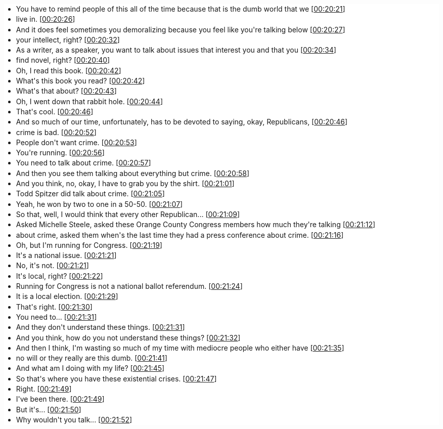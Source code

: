 *  You have to remind people of this all of the time because that is the dumb world that we [[00:20:21](https://www.youtube.com/watch?v=B7oryXsi8hk&t=1221.6000000000001s)]
*  live in. [[00:20:26](https://www.youtube.com/watch?v=B7oryXsi8hk&t=1226.6000000000001s)]
*  And it does feel sometimes you demoralizing because you feel like you're talking below [[00:20:27](https://www.youtube.com/watch?v=B7oryXsi8hk&t=1227.5s)]
*  your intellect, right? [[00:20:32](https://www.youtube.com/watch?v=B7oryXsi8hk&t=1232.8000000000002s)]
*  As a writer, as a speaker, you want to talk about issues that interest you and that you [[00:20:34](https://www.youtube.com/watch?v=B7oryXsi8hk&t=1234.2s)]
*  find novel, right? [[00:20:40](https://www.youtube.com/watch?v=B7oryXsi8hk&t=1240.6000000000001s)]
*  Oh, I read this book. [[00:20:42](https://www.youtube.com/watch?v=B7oryXsi8hk&t=1242.0s)]
*  What's this book you read? [[00:20:42](https://www.youtube.com/watch?v=B7oryXsi8hk&t=1242.7s)]
*  What's that about? [[00:20:43](https://www.youtube.com/watch?v=B7oryXsi8hk&t=1243.9s)]
*  Oh, I went down that rabbit hole. [[00:20:44](https://www.youtube.com/watch?v=B7oryXsi8hk&t=1244.9s)]
*  That's cool. [[00:20:46](https://www.youtube.com/watch?v=B7oryXsi8hk&t=1246.0s)]
*  And so much of our time, unfortunately, has to be devoted to saying, okay, Republicans, [[00:20:46](https://www.youtube.com/watch?v=B7oryXsi8hk&t=1246.8s)]
*  crime is bad. [[00:20:52](https://www.youtube.com/watch?v=B7oryXsi8hk&t=1252.6999999999998s)]
*  People don't want crime. [[00:20:53](https://www.youtube.com/watch?v=B7oryXsi8hk&t=1253.8s)]
*  You're running. [[00:20:56](https://www.youtube.com/watch?v=B7oryXsi8hk&t=1256.1999999999998s)]
*  You need to talk about crime. [[00:20:57](https://www.youtube.com/watch?v=B7oryXsi8hk&t=1257.0s)]
*  And then you see them talking about everything but crime. [[00:20:58](https://www.youtube.com/watch?v=B7oryXsi8hk&t=1258.8999999999999s)]
*  And you think, no, okay, I have to grab you by the shirt. [[00:21:01](https://www.youtube.com/watch?v=B7oryXsi8hk&t=1261.8s)]
*  Todd Spitzer did talk about crime. [[00:21:05](https://www.youtube.com/watch?v=B7oryXsi8hk&t=1265.3999999999999s)]
*  Yeah, he won by two to one in a 50-50. [[00:21:07](https://www.youtube.com/watch?v=B7oryXsi8hk&t=1267.0s)]
*  So that, well, I would think that every other Republican... [[00:21:09](https://www.youtube.com/watch?v=B7oryXsi8hk&t=1269.1s)]
*  Asked Michelle Steele, asked these Orange County Congress members how much they're talking [[00:21:12](https://www.youtube.com/watch?v=B7oryXsi8hk&t=1272.3s)]
*  about crime, asked them when's the last time they had a press conference about crime. [[00:21:16](https://www.youtube.com/watch?v=B7oryXsi8hk&t=1276.2s)]
*  Oh, but I'm running for Congress. [[00:21:19](https://www.youtube.com/watch?v=B7oryXsi8hk&t=1279.7s)]
*  It's a national issue. [[00:21:21](https://www.youtube.com/watch?v=B7oryXsi8hk&t=1281.0s)]
*  No, it's not. [[00:21:21](https://www.youtube.com/watch?v=B7oryXsi8hk&t=1281.9s)]
*  It's local, right? [[00:21:22](https://www.youtube.com/watch?v=B7oryXsi8hk&t=1282.7s)]
*  Running for Congress is not a national ballot referendum. [[00:21:24](https://www.youtube.com/watch?v=B7oryXsi8hk&t=1284.8s)]
*  It is a local election. [[00:21:29](https://www.youtube.com/watch?v=B7oryXsi8hk&t=1289.2s)]
*  That's right. [[00:21:30](https://www.youtube.com/watch?v=B7oryXsi8hk&t=1290.7s)]
*  You need to... [[00:21:31](https://www.youtube.com/watch?v=B7oryXsi8hk&t=1291.2s)]
*  And they don't understand these things. [[00:21:31](https://www.youtube.com/watch?v=B7oryXsi8hk&t=1291.6000000000001s)]
*  And you think, how do you not understand these things? [[00:21:32](https://www.youtube.com/watch?v=B7oryXsi8hk&t=1292.9s)]
*  And then I think, I'm wasting so much of my time with mediocre people who either have [[00:21:35](https://www.youtube.com/watch?v=B7oryXsi8hk&t=1295.2s)]
*  no will or they really are this dumb. [[00:21:41](https://www.youtube.com/watch?v=B7oryXsi8hk&t=1301.9s)]
*  And what am I doing with my life? [[00:21:45](https://www.youtube.com/watch?v=B7oryXsi8hk&t=1305.6s)]
*  So that's where you have these existential crises. [[00:21:47](https://www.youtube.com/watch?v=B7oryXsi8hk&t=1307.1999999999998s)]
*  Right. [[00:21:49](https://www.youtube.com/watch?v=B7oryXsi8hk&t=1309.1999999999998s)]
*  I've been there. [[00:21:49](https://www.youtube.com/watch?v=B7oryXsi8hk&t=1309.6999999999998s)]
*  But it's... [[00:21:50](https://www.youtube.com/watch?v=B7oryXsi8hk&t=1310.8s)]
*  Why wouldn't you talk... [[00:21:52](https://www.youtube.com/watch?v=B7oryXsi8hk&t=1312.3s)]